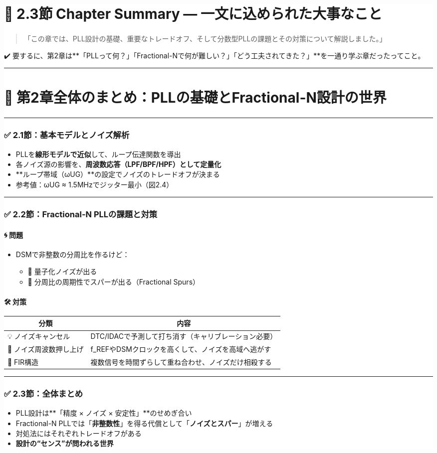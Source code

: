 
# 📘 2.3節 Chapter Summary — 一文に込められた大事なこと

> 「この章では、PLL設計の基礎、重要なトレードオフ、そして分数型PLLの課題とその対策について解説しました。」

✔️ 要するに、第2章は\*\*「PLLって何？」「Fractional-Nで何が難しい？」「どう工夫されてきた？」\*\*を一通り学ぶ章だったってこと。

---

# 🌟 第2章全体のまとめ：PLLの基礎とFractional-N設計の世界

---

### ✅ 2.1節：基本モデルとノイズ解析

* PLLを**線形モデルで近似**して、ループ伝達関数を導出
* 各ノイズ源の影響を、**周波数応答（LPF/BPF/HPF）として定量化**
* \*\*ループ帯域（ωUG）\*\*の設定でノイズのトレードオフが決まる
* 参考値：ωUG ≈ 1.5MHzでジッター最小（図2.4）

---

### ✅ 2.2節：Fractional-N PLLの課題と対策

#### 🌀 問題

* DSMで非整数の分周比を作るけど：

  * 🎯 量子化ノイズが出る
  * 🎯 分周比の周期性でスパーが出る（Fractional Spurs）

#### 🛠 対策

| 分類            | 内容                             |
| ------------- | ------------------------------ |
| 💡 ノイズキャンセル   | DTC/IDACで予測して打ち消す（キャリブレーション必要） |
| 🔼 ノイズ周波数押し上げ | f\_REFやDSMクロックを高くして、ノイズを高域へ逃がす |
| 🔁 FIR構造      | 複数信号を時間ずらして重ね合わせ、ノイズだけ相殺する     |

---

### ✅ 2.3節：全体まとめ

* PLL設計は\*\*「精度 × ノイズ × 安定性」\*\*のせめぎ合い
* Fractional-N PLLでは「**非整数性**」を得る代償として「**ノイズとスパー**」が増える
* 対処法にはそれぞれトレードオフがある
* **設計の“センス”が問われる世界**
